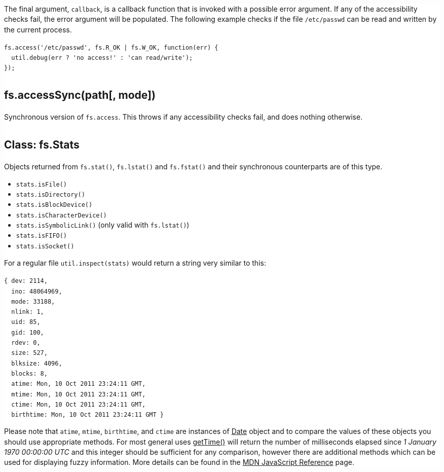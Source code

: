 The final argument, `callback`, is a callback function that is invoked with a possible error argument. If any of the accessibility checks fail, the error argument will be populated. The following example checks if the file `/etc/passwd` can be read and written by the current process.

    fs.access('/etc/passwd', fs.R_OK | fs.W_OK, function(err) {
      util.debug(err ? 'no access!' : 'can read/write');
    });
    

## fs.accessSync(path[, mode])

Synchronous version of `fs.access`. This throws if any accessibility checks fail, and does nothing otherwise.

## Class: fs.Stats

Objects returned from `fs.stat()`, `fs.lstat()` and `fs.fstat()` and their synchronous counterparts are of this type.

  * `stats.isFile()`
  * `stats.isDirectory()`
  * `stats.isBlockDevice()`
  * `stats.isCharacterDevice()`
  * `stats.isSymbolicLink()` (only valid with `fs.lstat()`)
  * `stats.isFIFO()`
  * `stats.isSocket()`

For a regular file `util.inspect(stats)` would return a string very similar to this:

    { dev: 2114,
      ino: 48064969,
      mode: 33188,
      nlink: 1,
      uid: 85,
      gid: 100,
      rdev: 0,
      size: 527,
      blksize: 4096,
      blocks: 8,
      atime: Mon, 10 Oct 2011 23:24:11 GMT,
      mtime: Mon, 10 Oct 2011 23:24:11 GMT,
      ctime: Mon, 10 Oct 2011 23:24:11 GMT,
      birthtime: Mon, 10 Oct 2011 23:24:11 GMT }
    

Please note that `atime`, `mtime`, `birthtime`, and `ctime` are instances of [Date](https://developer.mozilla.org/en/JavaScript/Reference/Global_Objects/Date) object and to compare the values of these objects you should use appropriate methods. For most general uses [getTime()](https://developer.mozilla.org/en/JavaScript/Reference/Global_Objects/Date/getTime) will return the number of milliseconds elapsed since *1 January 1970 00:00:00 UTC* and this integer should be sufficient for any comparison, however there are additional methods which can be used for displaying fuzzy information. More details can be found in the [MDN JavaScript Reference](https://developer.mozilla.org/en/JavaScript/Reference/Global_Objects/Date) page.
